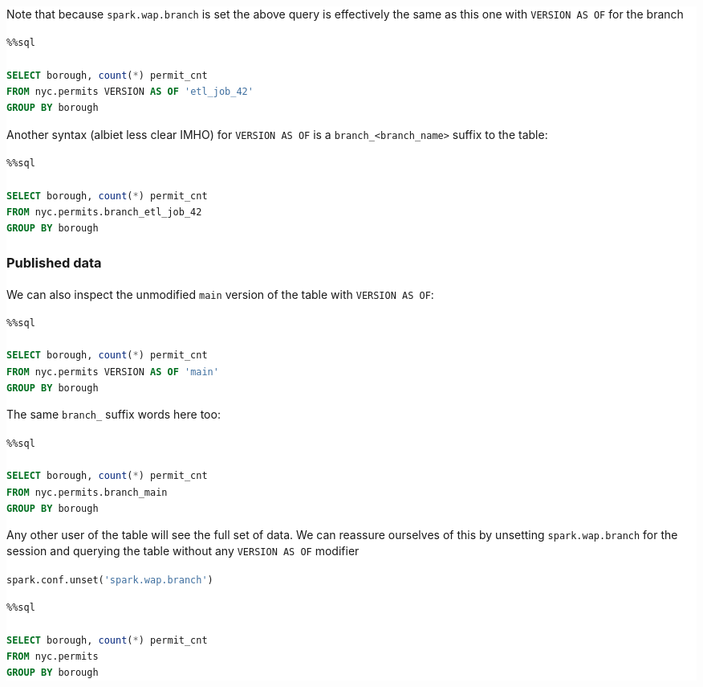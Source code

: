 Note that because `spark.wap.branch` is set the above query is effectively the same as this one with `VERSION AS OF` for the branch


```sql
%%sql

SELECT borough, count(*) permit_cnt
FROM nyc.permits VERSION AS OF 'etl_job_42'
GROUP BY borough
```

Another syntax (albiet less clear IMHO) for `VERSION AS OF` is a `branch_<branch_name>` suffix to the table: 


```sql
%%sql

SELECT borough, count(*) permit_cnt
FROM nyc.permits.branch_etl_job_42
GROUP BY borough
```

### Published data

We can also inspect the unmodified `main` version of the table with `VERSION AS OF`: 


```sql
%%sql

SELECT borough, count(*) permit_cnt
FROM nyc.permits VERSION AS OF 'main'
GROUP BY borough
```

The same `branch_` suffix words here too: 


```sql
%%sql

SELECT borough, count(*) permit_cnt
FROM nyc.permits.branch_main
GROUP BY borough
```

Any other user of the table will see the full set of data. We can reassure ourselves of this by unsetting `spark.wap.branch` for the session and querying the table without any `VERSION AS OF` modifier


```python
spark.conf.unset('spark.wap.branch')
```


```sql
%%sql

SELECT borough, count(*) permit_cnt
FROM nyc.permits
GROUP BY borough
```
